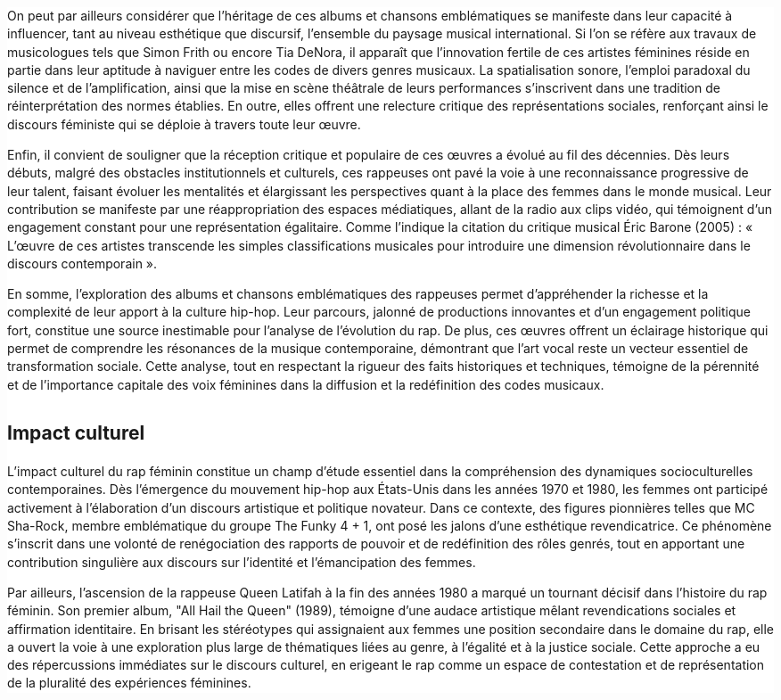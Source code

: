 On peut par ailleurs considérer que l’héritage de ces albums et chansons emblématiques se manifeste
dans leur capacité à influencer, tant au niveau esthétique que discursif, l’ensemble du paysage
musical international. Si l’on se réfère aux travaux de musicologues tels que Simon Frith ou encore
Tia DeNora, il apparaît que l’innovation fertile de ces artistes féminines réside en partie dans
leur aptitude à naviguer entre les codes de divers genres musicaux. La spatialisation sonore,
l’emploi paradoxal du silence et de l’amplification, ainsi que la mise en scène théâtrale de leurs
performances s’inscrivent dans une tradition de réinterprétation des normes établies. En outre,
elles offrent une relecture critique des représentations sociales, renforçant ainsi le discours
féministe qui se déploie à travers toute leur œuvre.

Enfin, il convient de souligner que la réception critique et populaire de ces œuvres a évolué au fil
des décennies. Dès leurs débuts, malgré des obstacles institutionnels et culturels, ces rappeuses
ont pavé la voie à une reconnaissance progressive de leur talent, faisant évoluer les mentalités et
élargissant les perspectives quant à la place des femmes dans le monde musical. Leur contribution se
manifeste par une réappropriation des espaces médiatiques, allant de la radio aux clips vidéo, qui
témoignent d’un engagement constant pour une représentation égalitaire. Comme l’indique la citation
du critique musical Éric Barone (2005) : « L’œuvre de ces artistes transcende les simples
classifications musicales pour introduire une dimension révolutionnaire dans le discours
contemporain ».

En somme, l’exploration des albums et chansons emblématiques des rappeuses permet d’appréhender la
richesse et la complexité de leur apport à la culture hip-hop. Leur parcours, jalonné de productions
innovantes et d’un engagement politique fort, constitue une source inestimable pour l’analyse de
l’évolution du rap. De plus, ces œuvres offrent un éclairage historique qui permet de comprendre les
résonances de la musique contemporaine, démontrant que l’art vocal reste un vecteur essentiel de
transformation sociale. Cette analyse, tout en respectant la rigueur des faits historiques et
techniques, témoigne de la pérennité et de l’importance capitale des voix féminines dans la
diffusion et la redéfinition des codes musicaux.

## Impact culturel

L’impact culturel du rap féminin constitue un champ d’étude essentiel dans la compréhension des
dynamiques socioculturelles contemporaines. Dès l’émergence du mouvement hip-hop aux États-Unis dans
les années 1970 et 1980, les femmes ont participé activement à l’élaboration d’un discours
artistique et politique novateur. Dans ce contexte, des figures pionnières telles que MC Sha-Rock,
membre emblématique du groupe The Funky 4 + 1, ont posé les jalons d’une esthétique revendicatrice.
Ce phénomène s’inscrit dans une volonté de renégociation des rapports de pouvoir et de redéfinition
des rôles genrés, tout en apportant une contribution singulière aux discours sur l’identité et
l’émancipation des femmes.

Par ailleurs, l’ascension de la rappeuse Queen Latifah à la fin des années 1980 a marqué un tournant
décisif dans l’histoire du rap féminin. Son premier album, "All Hail the Queen" (1989), témoigne
d’une audace artistique mêlant revendications sociales et affirmation identitaire. En brisant les
stéréotypes qui assignaient aux femmes une position secondaire dans le domaine du rap, elle a ouvert
la voie à une exploration plus large de thématiques liées au genre, à l’égalité et à la justice
sociale. Cette approche a eu des répercussions immédiates sur le discours culturel, en erigeant le
rap comme un espace de contestation et de représentation de la pluralité des expériences féminines.
